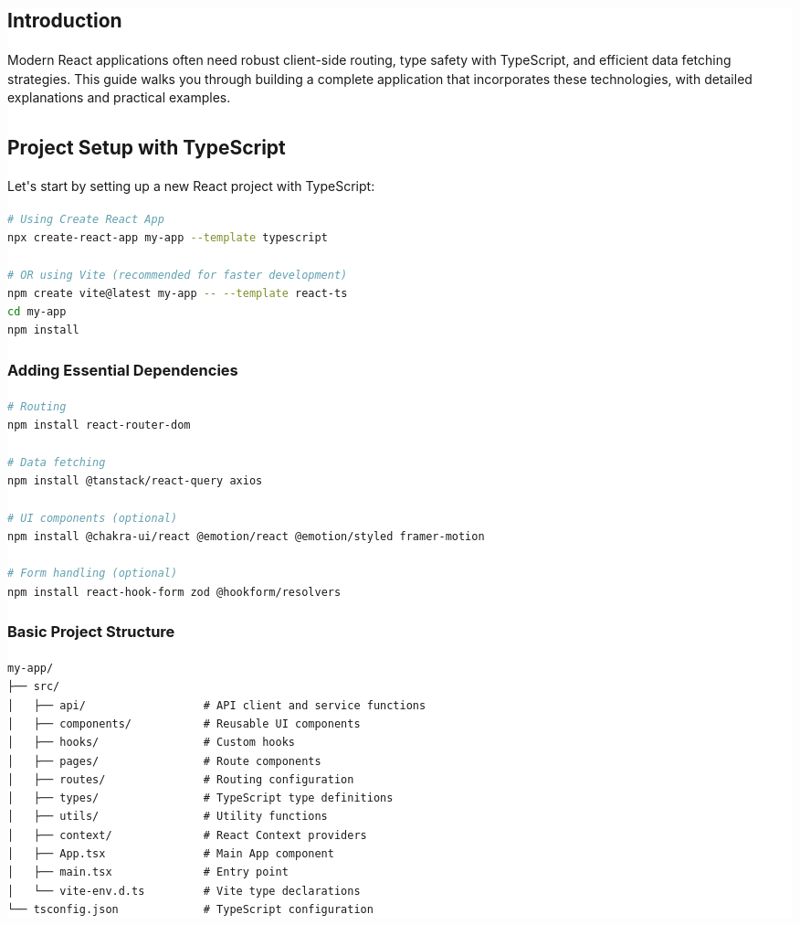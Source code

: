 ## Introduction

Modern React applications often need robust client-side routing, type safety with TypeScript, and efficient data fetching strategies. This guide walks you through building a complete application that incorporates these technologies, with detailed explanations and practical examples.

## Project Setup with TypeScript

Let's start by setting up a new React project with TypeScript:

```bash
# Using Create React App
npx create-react-app my-app --template typescript

# OR using Vite (recommended for faster development)
npm create vite@latest my-app -- --template react-ts
cd my-app
npm install
```

### Adding Essential Dependencies

```bash
# Routing
npm install react-router-dom

# Data fetching
npm install @tanstack/react-query axios

# UI components (optional)
npm install @chakra-ui/react @emotion/react @emotion/styled framer-motion

# Form handling (optional)
npm install react-hook-form zod @hookform/resolvers
```

### Basic Project Structure

```
my-app/
├── src/
│   ├── api/                  # API client and service functions
│   ├── components/           # Reusable UI components
│   ├── hooks/                # Custom hooks
│   ├── pages/                # Route components
│   ├── routes/               # Routing configuration
│   ├── types/                # TypeScript type definitions
│   ├── utils/                # Utility functions
│   ├── context/              # React Context providers
│   ├── App.tsx               # Main App component
│   ├── main.tsx              # Entry point
│   └── vite-env.d.ts         # Vite type declarations
└── tsconfig.json             # TypeScript configuration
```
